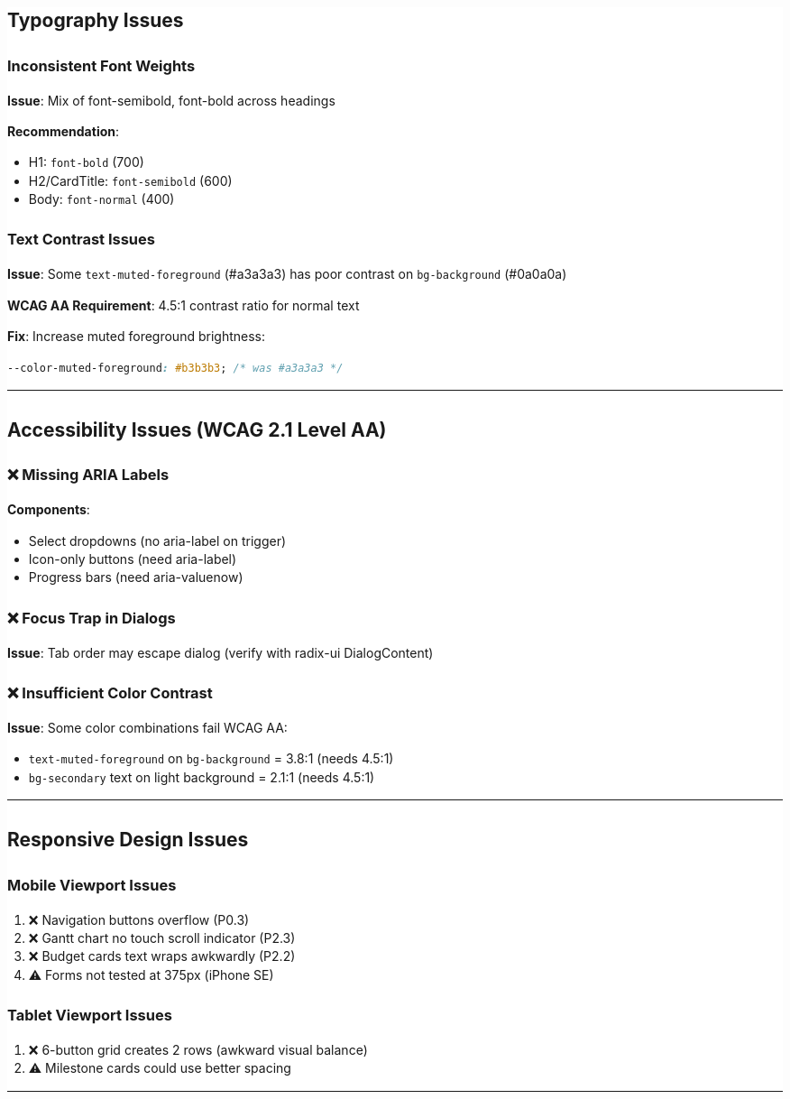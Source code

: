 
## Typography Issues

### Inconsistent Font Weights
**Issue**: Mix of font-semibold, font-bold across headings

**Recommendation**:
- H1: `font-bold` (700)
- H2/CardTitle: `font-semibold` (600)
- Body: `font-normal` (400)

### Text Contrast Issues
**Issue**: Some `text-muted-foreground` (#a3a3a3) has poor contrast on `bg-background` (#0a0a0a)

**WCAG AA Requirement**: 4.5:1 contrast ratio for normal text

**Fix**: Increase muted foreground brightness:
```css
--color-muted-foreground: #b3b3b3; /* was #a3a3a3 */
```

---

## Accessibility Issues (WCAG 2.1 Level AA)

### ❌ Missing ARIA Labels
**Components**:
- Select dropdowns (no aria-label on trigger)
- Icon-only buttons (need aria-label)
- Progress bars (need aria-valuenow)

### ❌ Focus Trap in Dialogs
**Issue**: Tab order may escape dialog (verify with radix-ui DialogContent)

### ❌ Insufficient Color Contrast
**Issue**: Some color combinations fail WCAG AA:
- `text-muted-foreground` on `bg-background` = 3.8:1 (needs 4.5:1)
- `bg-secondary` text on light background = 2.1:1 (needs 4.5:1)

---

## Responsive Design Issues

### Mobile Viewport Issues
1. ❌ Navigation buttons overflow (P0.3)
2. ❌ Gantt chart no touch scroll indicator (P2.3)
3. ❌ Budget cards text wraps awkwardly (P2.2)
4. ⚠️ Forms not tested at 375px (iPhone SE)

### Tablet Viewport Issues
1. ❌ 6-button grid creates 2 rows (awkward visual balance)
2. ⚠️ Milestone cards could use better spacing

---